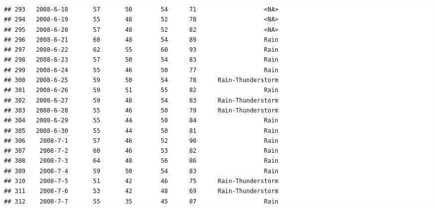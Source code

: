     ## 293   2008-6-18       57       50        54      71                   <NA>
    ## 294   2008-6-19       55       48        52      78                   <NA>
    ## 295   2008-6-20       57       48        52      82                   <NA>
    ## 296   2008-6-21       60       48        54      89                   Rain
    ## 297   2008-6-22       62       55        60      93                   Rain
    ## 298   2008-6-23       57       50        54      83                   Rain
    ## 299   2008-6-24       55       46        50      77                   Rain
    ## 300   2008-6-25       59       50        54      78      Rain-Thunderstorm
    ## 301   2008-6-26       59       51        55      82                   Rain
    ## 302   2008-6-27       59       48        54      83      Rain-Thunderstorm
    ## 303   2008-6-28       55       46        50      79      Rain-Thunderstorm
    ## 304   2008-6-29       55       44        50      84                   Rain
    ## 305   2008-6-30       55       44        50      81                   Rain
    ## 306    2008-7-1       57       46        52      90                   Rain
    ## 307    2008-7-2       60       46        53      82                   Rain
    ## 308    2008-7-3       64       48        56      86                   Rain
    ## 309    2008-7-4       59       50        54      83                   Rain
    ## 310    2008-7-5       51       42        46      75      Rain-Thunderstorm
    ## 311    2008-7-6       53       42        48      69      Rain-Thunderstorm
    ## 312    2008-7-7       55       35        45      87                   Rain